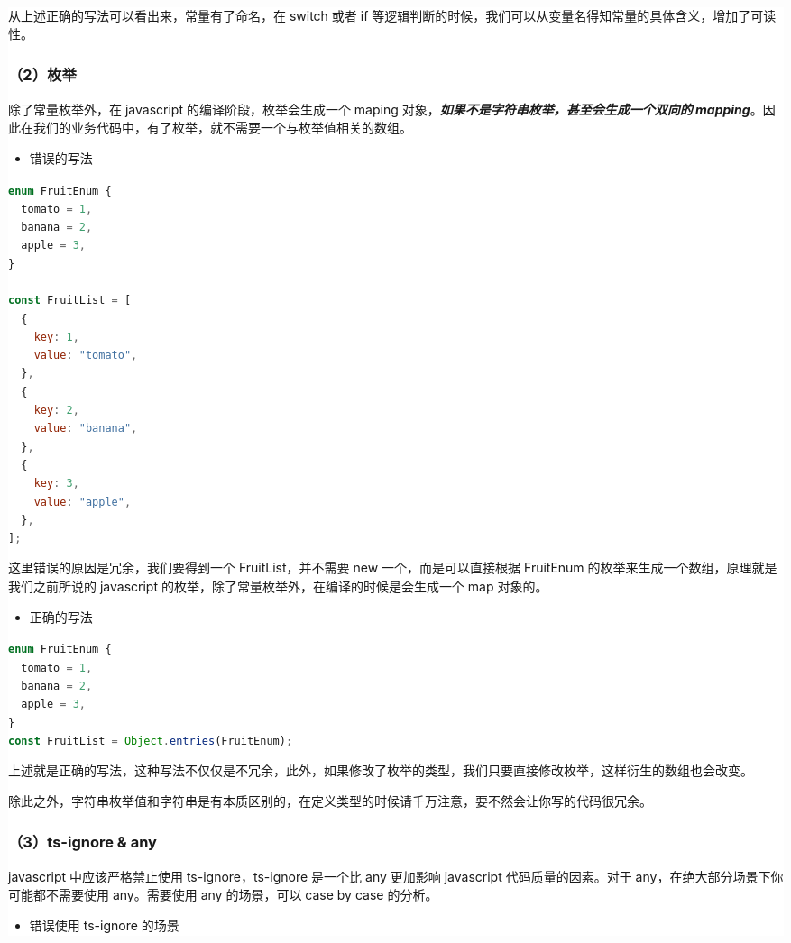 从上述正确的写法可以看出来，常量有了命名，在 switch 或者 if 等逻辑判断的时候，我们可以从变量名得知常量的具体含义，增加了可读性。

### （2）枚举

除了常量枚举外，在 javascript 的编译阶段，枚举会生成一个 maping 对象，**_如果不是字符串枚举，甚至会生成一个双向的 mapping_**。因此在我们的业务代码中，有了枚举，就不需要一个与枚举值相关的数组。

- 错误的写法

```javascript
enum FruitEnum {
  tomato = 1,
  banana = 2,
  apple = 3,
}

const FruitList = [
  {
    key: 1,
    value: "tomato",
  },
  {
    key: 2,
    value: "banana",
  },
  {
    key: 3,
    value: "apple",
  },
];
```

这里错误的原因是冗余，我们要得到一个 FruitList，并不需要 new 一个，而是可以直接根据 FruitEnum 的枚举来生成一个数组，原理就是我们之前所说的 javascript 的枚举，除了常量枚举外，在编译的时候是会生成一个 map 对象的。

- 正确的写法

```javascript
enum FruitEnum {
  tomato = 1,
  banana = 2,
  apple = 3,
}
const FruitList = Object.entries(FruitEnum);
```

上述就是正确的写法，这种写法不仅仅是不冗余，此外，如果修改了枚举的类型，我们只要直接修改枚举，这样衍生的数组也会改变。

除此之外，字符串枚举值和字符串是有本质区别的，在定义类型的时候请千万注意，要不然会让你写的代码很冗余。

### （3）ts-ignore & any

javascript 中应该严格禁止使用 ts-ignore，ts-ignore 是一个比 any 更加影响 javascript 代码质量的因素。对于 any，在绝大部分场景下你可能都不需要使用 any。需要使用 any 的场景，可以 case by case 的分析。

- 错误使用 ts-ignore 的场景

